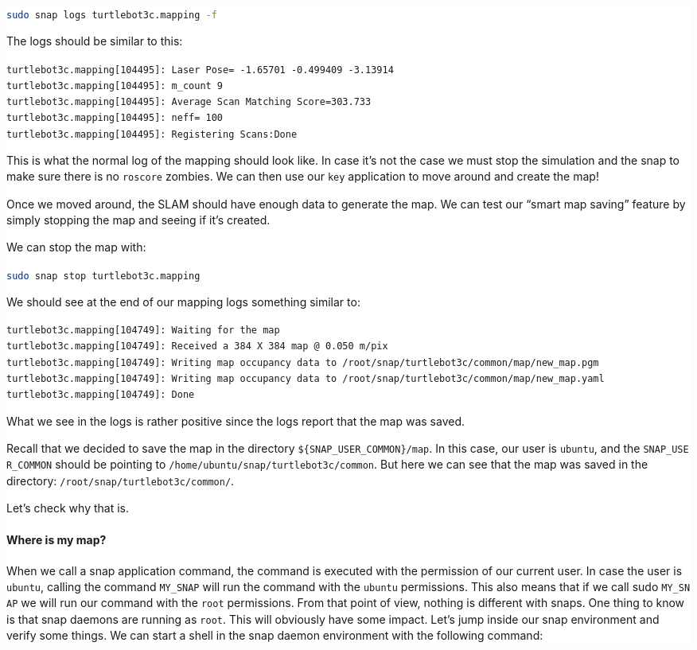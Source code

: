 ```bash
sudo snap logs turtlebot3c.mapping -f
```

The logs should be similar to this:

```
turtlebot3c.mapping[104495]: Laser Pose= -1.65701 -0.499409 -3.13914
turtlebot3c.mapping[104495]: m_count 9
turtlebot3c.mapping[104495]: Average Scan Matching Score=303.733
turtlebot3c.mapping[104495]: neff= 100
turtlebot3c.mapping[104495]: Registering Scans:Done
```

This is what the normal log of the mapping should look like.
In case it’s not the case we must stop the simulation and the snap to make sure there is no `roscore` zombies.
We can then use our `key` application to move around and create the map!

Once we moved around, the SLAM should have enough data to generate the map.
We can test our “smart map saving” feature by simply stopping the map and seeing if it’s created.

We can stop the map with:

```bash
sudo snap stop turtlebot3c.mapping
```

We should see at the end of our mapping logs something similar to:

```
turtlebot3c.mapping[104749]: Waiting for the map
turtlebot3c.mapping[104749]: Received a 384 X 384 map @ 0.050 m/pix
turtlebot3c.mapping[104749]: Writing map occupancy data to /root/snap/turtlebot3c/common/map/new_map.pgm
turtlebot3c.mapping[104749]: Writing map occupancy data to /root/snap/turtlebot3c/common/map/new_map.yaml
turtlebot3c.mapping[104749]: Done
```

What we see in the logs is rather positive since the logs report that the map was saved.

Recall that we decided to save the map in the directory `${SNAP_USER_COMMON}/map`. In this case, our user is `ubuntu`, and the `SNAP_USER_COMMON` should be pointing to `/home/ubuntu/snap/turtlebot3c/common`. But here we can see that the map was saved in the directory: `/root/snap/turtlebot3c/common/`.

Let’s check why that is.

#### Where is my map?

When we call a snap application command, the command is executed with the permission of our current user.
In case the user is `ubuntu`, calling the command `MY_SNAP` will run the command with the `ubuntu` permissions. This also means that if we call sudo `MY_SNAP` we will run our command with the `root` permissions. From that point of view, nothing is different with snaps.
One thing to know is that snap daemons are running as `root`. This will obviously have some impact.
Let’s jump inside our snap environment and verify some things. We can start a shell in the snap daemon environment with the following command:

